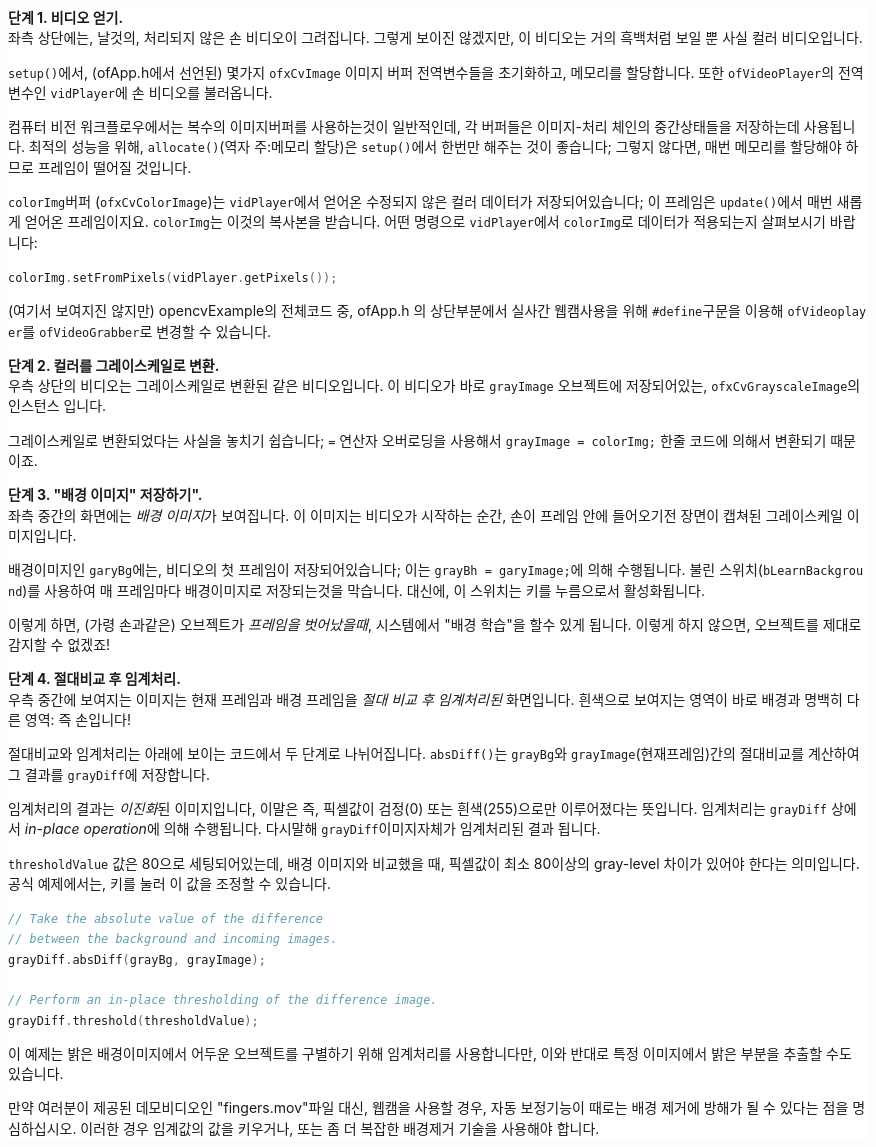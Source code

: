 **단계 1. 비디오 얻기.** <br /> 
좌측 상단에는, 날것의, 처리되지 않은 손 비디오이 그려집니다. 그렇게 보이진 않겠지만, 이 비디오는 거의 흑백처럼 보일 뿐 사실 컬러 비디오입니다.

`setup()`에서, (ofApp.h에서 선언된) 몇가지 `ofxCvImage` 이미지 버퍼 전역변수들을 초기화하고, 메모리를 할당합니다. 또한 `ofVideoPlayer`의 전역변수인 `vidPlayer`에 손 비디오를 불러옵니다.

컴퓨터 비전 워크플로우에서는 복수의 이미지버퍼를 사용하는것이 일반적인데, 각 버퍼들은 이미지-처리 체인의 중간상태들을 저장하는데 사용됩니다. 최적의 성능을 위해, `allocate()`(역자 주:메모리 할당)은 `setup()`에서 한번만 해주는 것이 좋습니다; 그렇지 않다면, 매번 메모리를 할당해야 하므로 프레임이 떨어질 것입니다.

`colorImg`버퍼 (`ofxCvColorImage`)는 `vidPlayer`에서 얻어온 수정되지 않은 컬러 데이터가 저장되어있습니다; 이 프레임은 `update()`에서 매번 새롭게 얻어온 프레임이지요. `colorImg`는 이것의 복사본을 받습니다. 어떤 명령으로 `vidPlayer`에서 `colorImg`로 데이터가 적용되는지 살펴보시기 바랍니다:

```cpp
colorImg.setFromPixels(vidPlayer.getPixels());
```

(여기서 보여지진 않지만) opencvExample의 전체코드 중, ofApp.h 의 상단부분에서 실사간 웹캠사용을 위해 `#define`구문을 이용해 `ofVideoplayer`를 `ofVideoGrabber`로 변경할 수 있습니다.

**단계 2. 컬러를 그레이스케일로 변환.** <br />
우측 상단의 비디오는 그레이스케일로 변환된 같은 비디오입니다. 이 비디오가 바로 `grayImage` 오브젝트에 저장되어있는, `ofxCvGrayscaleImage`의 인스턴스 입니다.

그레이스케일로 변환되었다는 사실을 놓치기 쉽습니다; `=` 연산자 오버로딩을 사용해서 `grayImage = colorImg;` 한줄 코드에 의해서 변환되기 때문이죠.

**단계 3. "배경 이미지" 저장하기".**<br />
좌측 중간의 화면에는 *배경 이미지*가 보여집니다. 이 이미지는 비디오가 시작하는 순간, 손이 프레임 안에 들어오기전 장면이 캡쳐된 그레이스케일 이미지입니다.

배경이미지인 `garyBg`에는, 비디오의 첫 프레임이 저장되어있습니다; 이는 `grayBh = garyImage;`에 의해 수행됩니다. 불린 스위치(`bLearnBackground`)를 사용하여 매 프레임마다 배경이미지로 저장되는것을 막습니다. 대신에, 이 스위치는 키를 누름으로서 활성화됩니다.

이렇게 하면, (가령 손과같은) 오브젝트가 *프레임을 벗어났을때*, 시스템에서 "배경 학습"을 할수 있게 됩니다. 이렇게 하지 않으면, 오브젝트를 제대로 감지할 수 없겠죠!

**단계 4. 절대비교 후 임계처리.** <br />
우측 중간에 보여지는 이미지는 현재 프레임과 배경 프레임을 *절대 비교 후 임계처리된* 화면입니다. 흰색으로 보여지는 영역이 바로 배경과 명백히 다른 영역: 즉 손입니다!

절대비교와 임계처리는 아래에 보이는 코드에서 두 단계로 나뉘어집니다. `absDiff()`는 `grayBg`와 `grayImage`(현재프레임)간의 절대비교를 계산하여 그 결과를 `grayDiff`에 저장합니다.

임계처리의 결과는 *이진화*된 이미지입니다, 이말은 즉, 픽셀값이 검정(0) 또는 흰색(255)으로만 이루어졌다는 뜻입니다. 임계처리는 `grayDiff` 상에서 *in-place operation*에 의해 수행됩니다. 다시말해 `grayDiff`이미지자체가 임계처리된 결과 됩니다.

`thresholdValue` 값은 80으로 세팅되어있는데, 배경 이미지와 비교했을 때, 픽셀값이 최소 80이상의 gray-level 차이가 있어야 한다는 의미입니다. 공식 예제에서는, 키를 눌러 이 값을 조정할 수 있습니다.

```cpp
// Take the absolute value of the difference 
// between the background and incoming images.
grayDiff.absDiff(grayBg, grayImage);

// Perform an in-place thresholding of the difference image.
grayDiff.threshold(thresholdValue);
```

이 예제는 밝은 배경이미지에서 어두운 오브젝트를 구별하기 위해 임계처리를 사용합니다만, 이와 반대로 특정 이미지에서 밝은 부분을 추출할 수도 있습니다.

만약 여러분이 제공된 데모비디오인 "fingers.mov"파일 대신, 웹캠을 사용할 경우, 자동 보정기능이 때로는 배경 제거에 방해가 될 수 있다는 점을 명심하십시오. 이러한 경우 임계값의 값을 키우거나, 또는 좀 더 복잡한 배경제거 기술을 사용해야 합니다.
